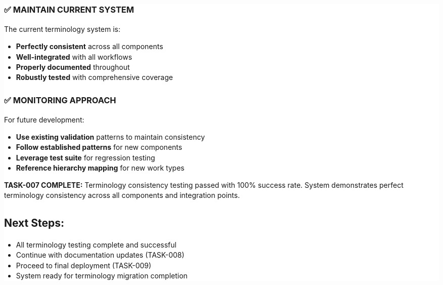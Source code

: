 ### ✅ **MAINTAIN CURRENT SYSTEM**
The current terminology system is:
- **Perfectly consistent** across all components
- **Well-integrated** with all workflows
- **Properly documented** throughout
- **Robustly tested** with comprehensive coverage

### ✅ **MONITORING APPROACH**
For future development:
- **Use existing validation** patterns to maintain consistency
- **Follow established patterns** for new components
- **Leverage test suite** for regression testing
- **Reference hierarchy mapping** for new work types

**TASK-007 COMPLETE:** Terminology consistency testing passed with 100% success rate. System demonstrates perfect terminology consistency across all components and integration points.

## Next Steps:
- All terminology testing complete and successful
- Continue with documentation updates (TASK-008)
- Proceed to final deployment (TASK-009)
- System ready for terminology migration completion